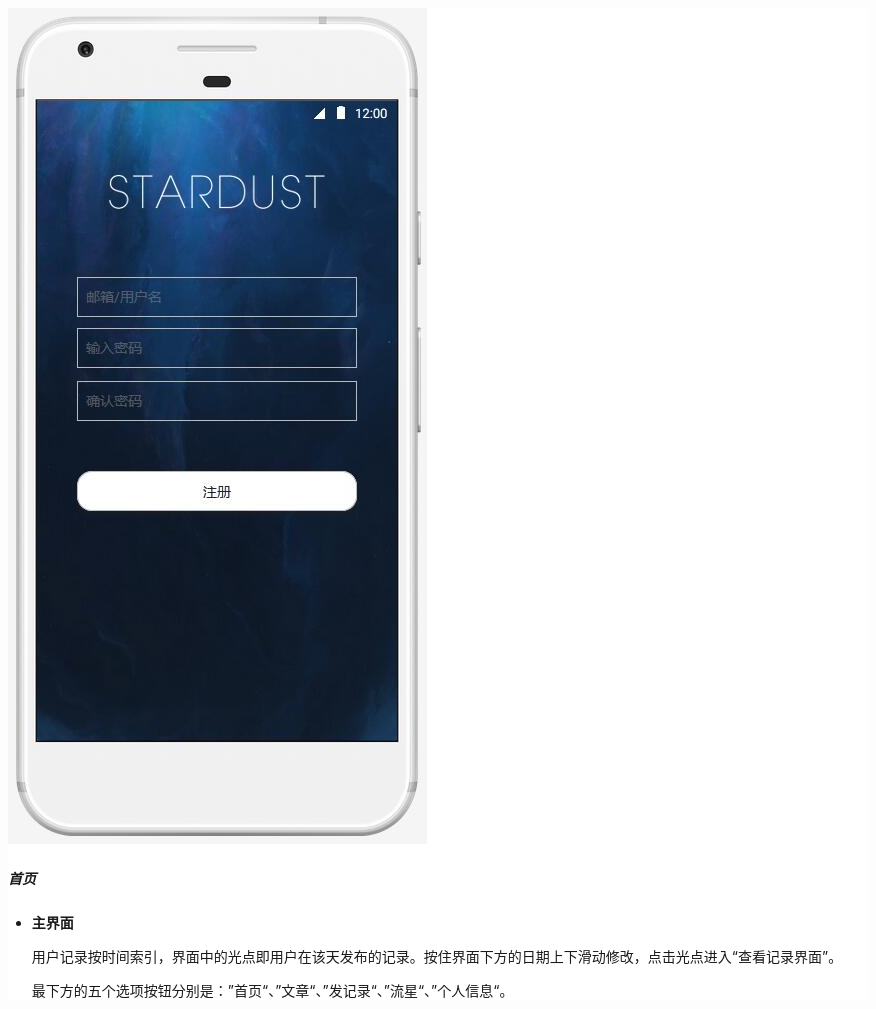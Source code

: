   ![2](https://raw.githubusercontent.com/StardustProject/Stardust/dev/Docs/images/UI/2.jpg)

##### **首页**

* **主界面**

  用户记录按时间索引，界面中的光点即用户在该天发布的记录。按住界面下方的日期上下滑动修改，点击光点进入“查看记录界面”。

  最下方的五个选项按钮分别是：”首页“、”文章“、”发记录“、”流星“、”个人信息“。
